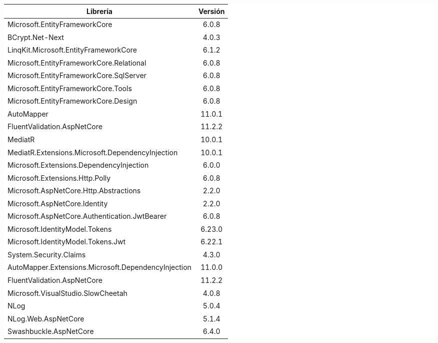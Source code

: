| Librería     | Versión       |
| ------------- |:-------------:|
| Microsoft.EntityFrameworkCore | 6.0.8       |
| BCrypt.Net-Next         | 4.0.3         |
| LinqKit.Microsoft.EntityFrameworkCore | 6.1.2 |
| Microsoft.EntityFrameworkCore.Relational | 6.0.8 |
| Microsoft.EntityFrameworkCore.SqlServer | 6.0.8 |
| Microsoft.EntityFrameworkCore.Tools | 6.0.8 |
| Microsoft.EntityFrameworkCore.Design | 6.0.8 |
| AutoMapper | 11.0.1 |
| FluentValidation.AspNetCore | 11.2.2 |
| MediatR | 10.0.1 |
| MediatR.Extensions.Microsoft.DependencyInjection | 10.0.1 |
| Microsoft.Extensions.DependencyInjection | 6.0.0 |
| Microsoft.Extensions.Http.Polly | 6.0.8 |
| Microsoft.AspNetCore.Http.Abstractions | 2.2.0|
| Microsoft.AspNetCore.Identity | 2.2.0 |
| Microsoft.AspNetCore.Authentication.JwtBearer | 6.0.8 |
| Microsoft.IdentityModel.Tokens | 6.23.0|
| Microsoft.IdentityModel.Tokens.Jwt | 6.22.1|
| System.Security.Claims | 4.3.0 |
| AutoMapper.Extensions.Microsoft.DependencyInjection |  11.0.0 |
| FluentValidation.AspNetCore | 11.2.2 |
| Microsoft.VisualStudio.SlowCheetah | 4.0.8 |
| NLog | 5.0.4 |
| NLog.Web.AspNetCore | 5.1.4 |
| Swashbuckle.AspNetCore | 6.4.0 |

 